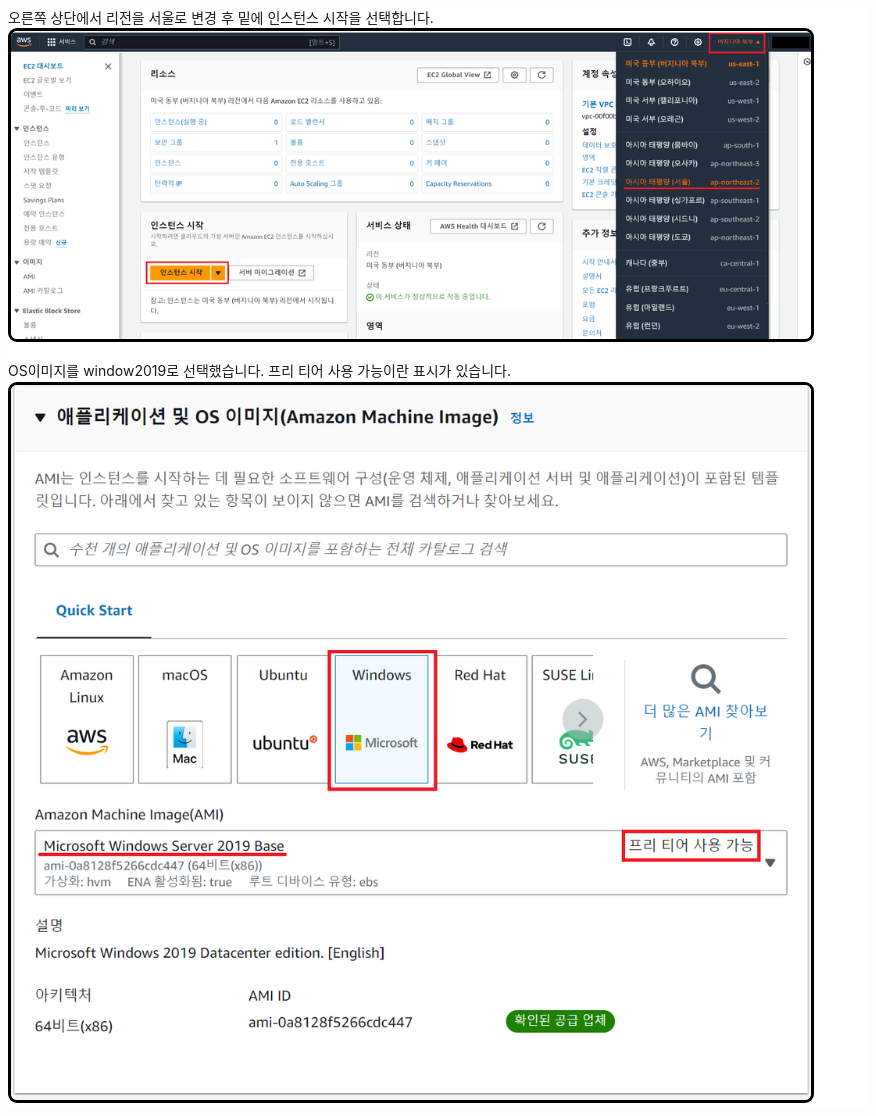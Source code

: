    오른쪽 상단에서 리전을 서울로 변경 후 밑에 인스턴스 시작을 선택합니다.   
   <img src="../../imgs/spring/aws_2.png" style="border:3px solid black;border-radius:9px;width:800px">   

   OS이미지를 window2019로 선택했습니다. 프리 티어 사용 가능이란 표시가 있습니다.   
   <img src="../../imgs/spring/aws_3.png" style="border:3px solid black;border-radius:9px;width:800px">   
